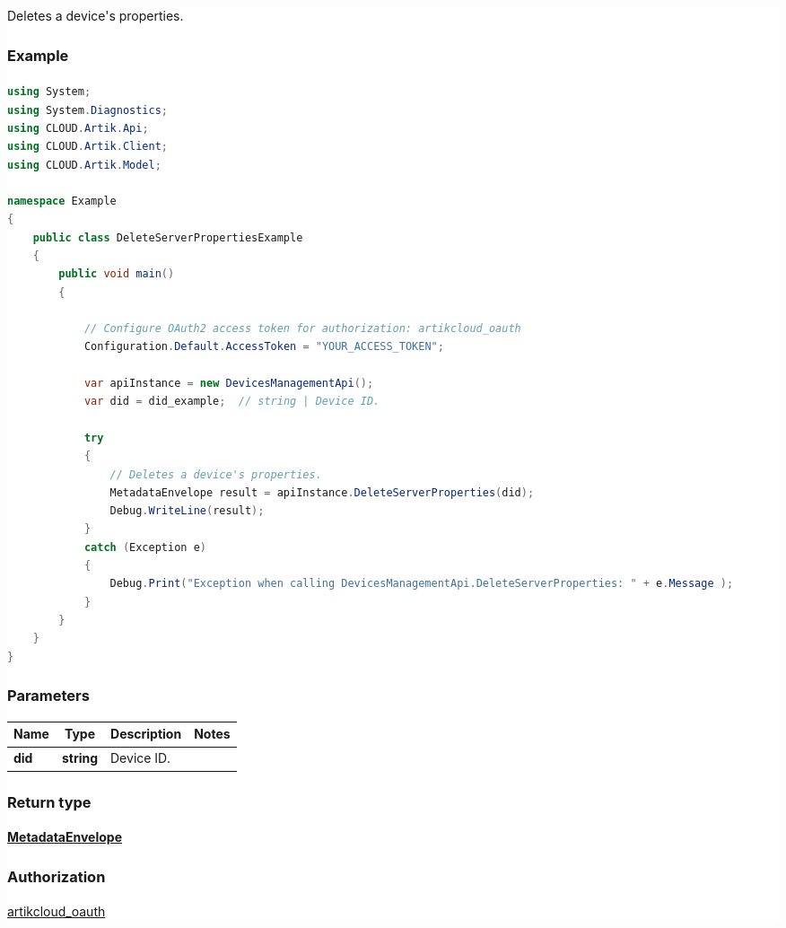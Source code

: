 Deletes a device's properties.

### Example
```csharp
using System;
using System.Diagnostics;
using CLOUD.Artik.Api;
using CLOUD.Artik.Client;
using CLOUD.Artik.Model;

namespace Example
{
    public class DeleteServerPropertiesExample
    {
        public void main()
        {
            
            // Configure OAuth2 access token for authorization: artikcloud_oauth
            Configuration.Default.AccessToken = "YOUR_ACCESS_TOKEN";

            var apiInstance = new DevicesManagementApi();
            var did = did_example;  // string | Device ID.

            try
            {
                // Deletes a device's properties.
                MetadataEnvelope result = apiInstance.DeleteServerProperties(did);
                Debug.WriteLine(result);
            }
            catch (Exception e)
            {
                Debug.Print("Exception when calling DevicesManagementApi.DeleteServerProperties: " + e.Message );
            }
        }
    }
}
```

### Parameters

Name | Type | Description  | Notes
------------- | ------------- | ------------- | -------------
 **did** | **string**| Device ID. | 

### Return type

[**MetadataEnvelope**](MetadataEnvelope.md)

### Authorization

[artikcloud_oauth](../README.md#artikcloud_oauth)
